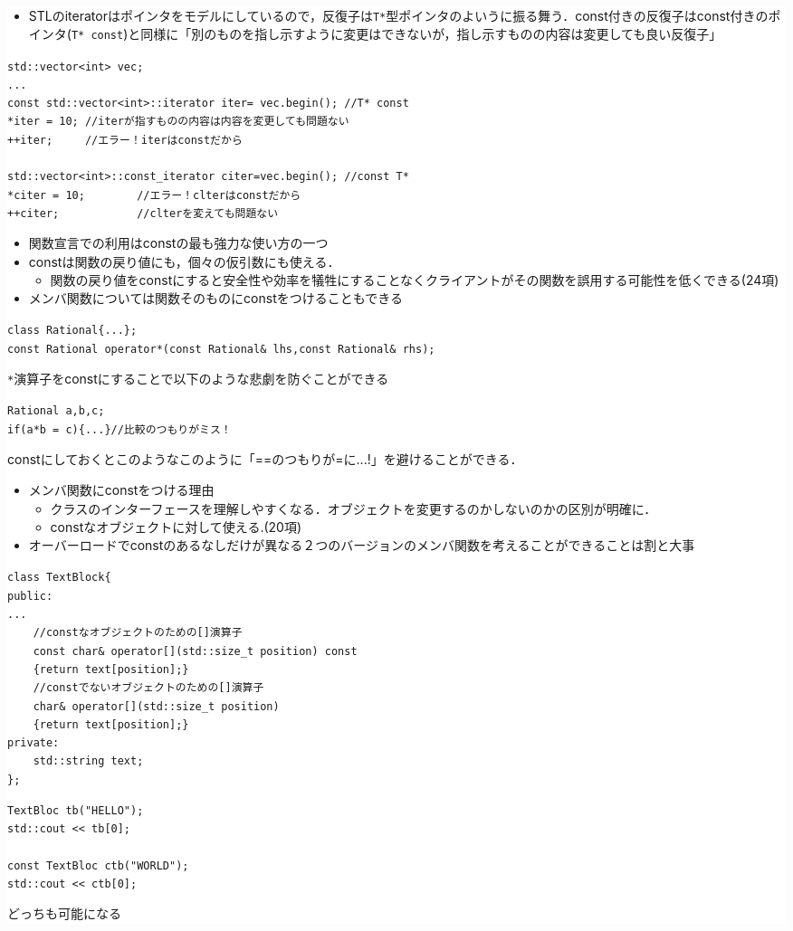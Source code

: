- STLのiteratorはポインタをモデルにしているので，反復子は`T*`型ポインタのよいうに振る舞う．const付きの反復子はconst付きのポインタ(`T* const`)と同様に「別のものを指し示すように変更はできないが，指し示すものの内容は変更しても良い反復子」

```
std::vector<int> vec;
...
const std::vector<int>::iterator iter= vec.begin(); //T* const
*iter = 10; //iterが指すものの内容は内容を変更しても問題ない
++iter;		//エラー！iterはconstだから

std::vector<int>::const_iterator citer=vec.begin(); //const T*
*citer = 10;		//エラー！clterはconstだから
++citer;			//clterを変えても問題ない
```

- 関数宣言での利用はconstの最も強力な使い方の一つ
- constは関数の戻り値にも，個々の仮引数にも使える．
	- 関数の戻り値をconstにすると安全性や効率を犠牲にすることなくクライアントがその関数を誤用する可能性を低くできる(24項)
- メンバ関数については関数そのものにconstをつけることもできる

```
class Rational{...};
const Rational operator*(const Rational& lhs,const Rational& rhs);
```

`*`演算子をconstにすることで以下のような悲劇を防ぐことができる
```
Rational a,b,c;
if(a*b = c){...}//比較のつもりがミス！
```
constにしておくとこのようなこのように「==のつもりが=に...!」を避けることができる．

- メンバ関数にconstをつける理由
	- クラスのインターフェースを理解しやすくなる．オブジェクトを変更するのかしないのかの区別が明確に．
	- constなオブジェクトに対して使える.(20項)
- オーバーロードでconstのあるなしだけが異なる２つのバージョンのメンバ関数を考えることができることは割と大事
 
```
class TextBlock{
public:
...
	//constなオブジェクトのための[]演算子
	const char& operator[](std::size_t position) const
	{return text[position];}
	//constでないオブジェクトのための[]演算子
	char& operator[](std::size_t position)
	{return text[position];}
private:
	std::string text;
};

```
```
TextBloc tb("HELLO");
std::cout << tb[0];

const TextBloc ctb("WORLD");
std::cout << ctb[0];
```
どっちも可能になる
